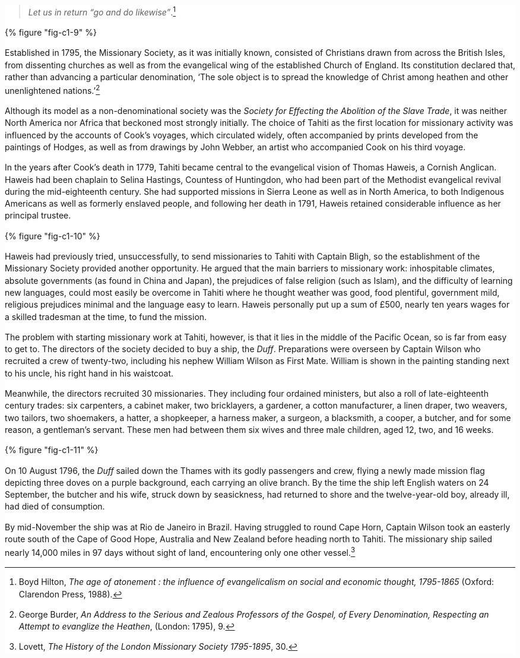 > _Let us in return “go and do likewise”_.[^5]

{% figure "fig-c1-9" %}

Established in 1795, the Missionary Society, as it was initially known, consisted of Christians drawn from across the British Isles, from dissenting churches as well as from the evangelical wing of the established Church of England. Its constitution declared that, rather than advancing a particular denomination, ‘The sole object is to spread the knowledge of Christ among heathen and other unenlightened nations.’[^6]

Although its model as a non-denominational society was the _Society for Effecting the Abolition of the Slave Trade_, it was neither North America nor Africa that beckoned most strongly initially. The choice of Tahiti as the first location for missionary activity was influenced by the accounts of Cook’s voyages, which circulated widely, often accompanied by prints developed from the paintings of Hodges, as well as from drawings by John Webber, an artist who accompanied Cook on his third voyage.

In the years after Cook’s death in 1779, Tahiti became central to the evangelical vision of Thomas Haweis, a Cornish Anglican. Haweis had been chaplain to Selina Hastings, Countess of Huntingdon, who had been part of the Methodist evangelical revival during the mid-eighteenth century. She had supported missions in Sierra Leone as well as in North America, to both Indigenous Americans as well as formerly enslaved people, and following her death in 1791, Haweis retained considerable influence as her principal trustee.

{% figure "fig-c1-10" %}

Haweis had previously tried, unsuccessfully, to send missionaries to Tahiti with Captain Bligh, so the establishment of the Missionary Society provided another opportunity. He argued that the main barriers to missionary work: inhospitable climates, absolute governments (as found in China and Japan), the prejudices of false religion (such as Islam), and the difficulty of learning new languages, could most easily be overcome in Tahiti where he thought weather was good, food plentiful, government mild, religious prejudices minimal and the language easy to learn. Haweis personally put up a sum of £500, nearly ten years wages for a skilled tradesman at the time, to fund the mission.

The problem with starting missionary work at Tahiti, however, is that it lies in the middle of the Pacific Ocean, so is far from easy to get to. The directors of the society decided to buy a ship, the _Duff_. Preparations were overseen by Captain Wilson who recruited a crew of twenty-two, including his nephew William Wilson as First Mate. William is shown in the painting standing next to his uncle, his right hand in his waistcoat.

Meanwhile, the directors recruited 30 missionaries. They including four ordained ministers, but also a roll of late-eighteenth century trades:  six carpenters, a cabinet maker, two bricklayers, a gardener, a cotton manufacturer, a linen draper, two weavers, two tailors, two shoemakers, a hatter, a shopkeeper, a harness maker, a surgeon, a blacksmith, a cooper, a butcher, and for some reason, a gentleman’s servant. These men had between them six wives and three male children, aged 12, two, and 16 weeks.

{% figure "fig-c1-11" %}

On 10 August 1796, the _Duff_ sailed down the Thames with its godly passengers and crew, flying a newly made mission flag depicting three doves on a purple background, each carrying an olive branch. By the time the ship left English waters on 24 September, the butcher and his wife, struck down by seasickness, had returned to shore and the twelve-year-old boy, already ill, had died of consumption.

By mid-November the ship was at Rio de Janeiro in Brazil. Having struggled to round Cape Horn, Captain Wilson took an easterly route south of the Cape of Good Hope, Australia and New Zealand before heading north to Tahiti. The missionary ship sailed nearly 14,000 miles in 97 days without sight of land, encountering only one other vessel.[^7]


[^1]: _The Exhibition of the Royal Academy M,DCC,XCIX. – The Thirty First_, (London: J. Cooper, 1799), 3-4. See: https://www.royalacademy.org.uk/art-artists/exhibition-catalogue/ra-sec-vol31-1799
[^2]: Cindy E. Harnett, 'Capt. James Cook statue recovered from Victoria Harbour; what’s next is undecided', _Times Colonist_, 1 July 2021: https://www.timescolonist.com/news/local/capt-james-cook-statue-recovered-from-victoria-harbour-what-s-next-is-undecided-1.24337872
[^3]: William Carey, _An Enquiry into the Obligations of Christians to Use Means for the Conversion of the Heathens In Which the Religious State of the Different Nations of the World, the Success of Former Undertakings, and the Practicability of Further Undertakings, Are Considered_, (Leicester: 1792).
[^4]: Richard Lovett, _The History of the London Missionary Society 1795-1895_, 2 vols. (London: Oxford University Press, 1899), 8.
[^5]: Boyd Hilton, _The age of atonement : the influence of evangelicalism on social and economic thought, 1795-1865_ (Oxford: Clarendon Press, 1988).
[^6]: George Burder, _An Address to the Serious and Zealous Professors of the Gospel, of Every Denomination, Respecting an Attempt to evanglize the Heathen_, (London: 1795), 9.
[^7]: Lovett, _The History of the London Missionary Society 1795-1895_, 30.
[^8]: Lovett, _The History of the London Missionary Society 1795-1895_, 133.
[^9]: The Directors of the Missionary Society, _A Missionary Voyage to the Southern Pacific Ocean: Performed in the Years 1796, 1797, 1798, in the Ship Duff, Commanded by Captain James Wilson_ (London: T. Chapman, 1799), 5-6.
[^10]: Society, _A Missionary Voyage to the Southern Pacific Ocean: Performed in the Years 1796, 1797, 1798, in the Ship Duff, Commanded by Captain James Wilson_, 77.
[^11]: Society, _A Missionary Voyage to the Southern Pacific Ocean: Performed in the Years 1796, 1797, 1798, in the Ship Duff, Commanded by Captain James Wilson_, xcix.
[^12]: Beth Fowkes Tobin, _Picturing Imperial Power: Colonial Subjects in Eighteenth-Century British Painting_ (Duke University Press, 1999), 56-80.
[^13]: _The Exhibition of the Royal Academy – the Thirty First_, (London: The Royal Academy, 1799), 3-4. See: https://www.royalacademy.org.uk/art-artists/exhibition-catalogue/ra-sec-vol31-1799